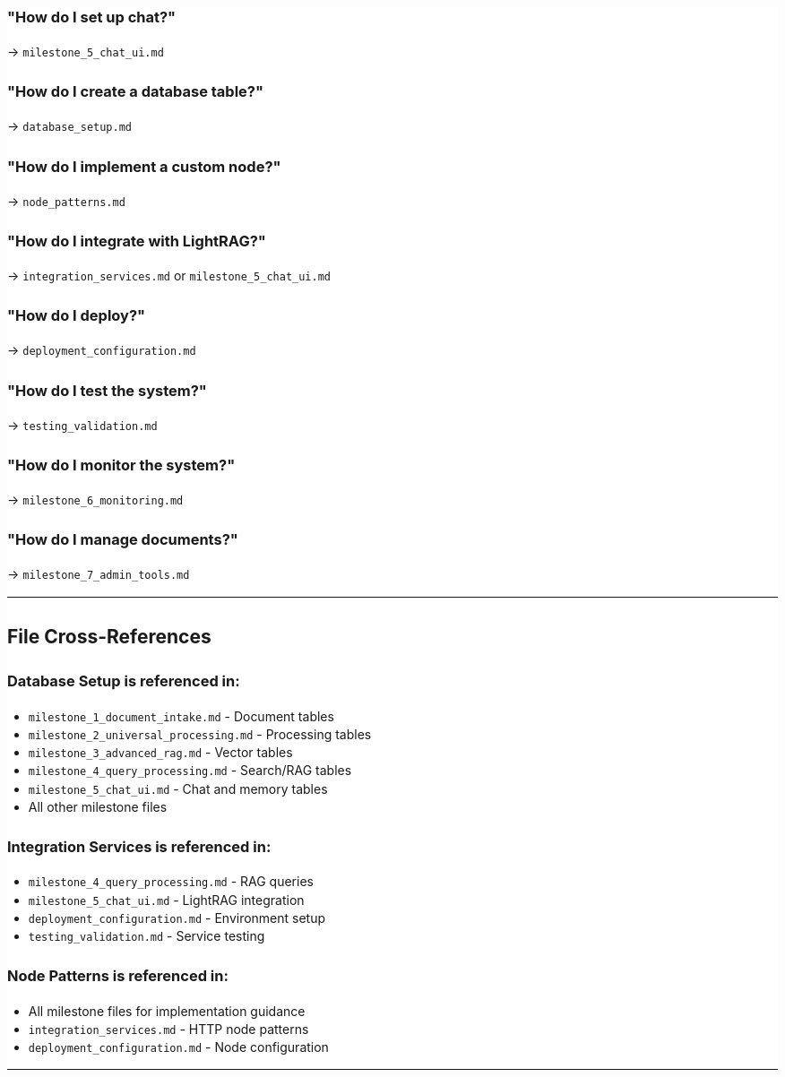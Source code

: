### "How do I set up chat?"
→ `milestone_5_chat_ui.md`

### "How do I create a database table?"
→ `database_setup.md`

### "How do I implement a custom node?"
→ `node_patterns.md`

### "How do I integrate with LightRAG?"
→ `integration_services.md` or `milestone_5_chat_ui.md`

### "How do I deploy?"
→ `deployment_configuration.md`

### "How do I test the system?"
→ `testing_validation.md`

### "How do I monitor the system?"
→ `milestone_6_monitoring.md`

### "How do I manage documents?"
→ `milestone_7_admin_tools.md`

---

## File Cross-References

### Database Setup is referenced in:
- `milestone_1_document_intake.md` - Document tables
- `milestone_2_universal_processing.md` - Processing tables
- `milestone_3_advanced_rag.md` - Vector tables
- `milestone_4_query_processing.md` - Search/RAG tables
- `milestone_5_chat_ui.md` - Chat and memory tables
- All other milestone files

### Integration Services is referenced in:
- `milestone_4_query_processing.md` - RAG queries
- `milestone_5_chat_ui.md` - LightRAG integration
- `deployment_configuration.md` - Environment setup
- `testing_validation.md` - Service testing

### Node Patterns is referenced in:
- All milestone files for implementation guidance
- `integration_services.md` - HTTP node patterns
- `deployment_configuration.md` - Node configuration

---
